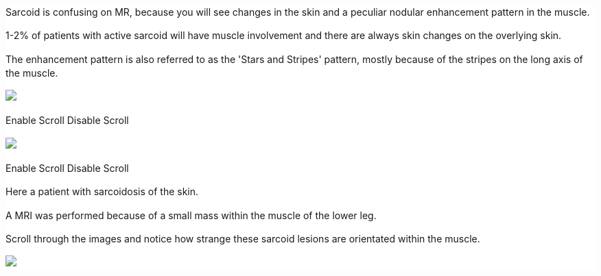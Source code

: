 Sarcoid is confusing on MR, because you will see changes in the skin and a peculiar nodular enhancement pattern in the muscle.   

1-2% of patients with active sarcoid will have muscle involvement and there are always skin changes on the overlying skin.   

The enhancement pattern is also referred to as the 'Stars and Stripes' pattern, mostly because of the stripes on the long axis of the muscle.









![](/assets/muscle-mr-non-traumatic-changes/a54f4d51e118b8_1.jpg)

Enable Scroll
Disable Scroll
















![](/assets/muscle-mr-non-traumatic-changes/a54f4d51e118b8_1.jpg)

Enable Scroll
Disable Scroll















Here a patient with sarcoidosis of the skin.

A MRI was performed because of a small mass within the muscle of the lower leg.

Scroll through the images and notice how strange these sarcoid lesions are orientated within the muscle.








![](/img/containers/main/muscle-mr-non-traumatic-changes/a54f4e11f23d59_US.jpg/5417c815839c0281ffd3c6738ea94bb8.jpg)




